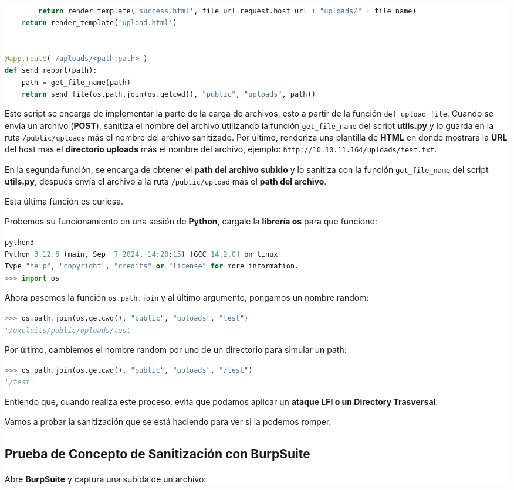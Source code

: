 ```python
        return render_template('success.html', file_url=request.host_url + "uploads/" + file_name)
    return render_template('upload.html')


@app.route('/uploads/<path:path>')
def send_report(path):
    path = get_file_name(path)
    return send_file(os.path.join(os.getcwd(), "public", "uploads", path))
```
Este script se encarga de implementar la parte de la carga de archivos, esto a partir de la función `def upload_file`. Cuando se envía un archivo (**POST**), sanitiza el nombre del archivo utilizando la función `get_file_name` del script **utils.py** y lo guarda en la ruta `/public/uploads` más el nombre del archivo sanitizado. Por último, renderiza una plantilla de **HTML** en donde mostrará la **URL** del host más el **directorio uploads** más el nombre del archivo, ejemplo: `http://10.10.11.164/uploads/test.txt`.

En la segunda función, se encarga de obtener el **path del archivo subido** y lo sanitiza con la función `get_file_name` del script **utils.py**, después envía el archivo a la ruta `/public/upload` más el **path del archivo**.

Esta última función es curiosa.

Probemos su funcionamiento en una sesión de **Python**, cargale la **librería os** para que funcione:
```python
python3
Python 3.12.6 (main, Sep  7 2024, 14:20:15) [GCC 14.2.0] on linux
Type "help", "copyright", "credits" or "license" for more information.
>>> import os
```

Ahora pasemos la función `os.path.join` y al último argumento, pongamos un nombre random:
```python
>>> os.path.join(os.getcwd(), "public", "uploads", "test")
'/exploits/public/uploads/test'
```

Por último, cambiemos el nombre random por uno de un directorio para simular un path:
```python
>>> os.path.join(os.getcwd(), "public", "uploads", "/test")
'/test'
```

Entiendo que, cuando realiza este proceso, evita que podamos aplicar un **ataque LFI o un Directory Trasversal**.

Vamos a probar la sanitización que se está haciendo para ver si la podemos romper.

<h2 id="PoC">Prueba de Concepto de Sanitización con BurpSuite</h2>

Abre **BurpSuite** y captura una subida de un archivo:

<p align="center">